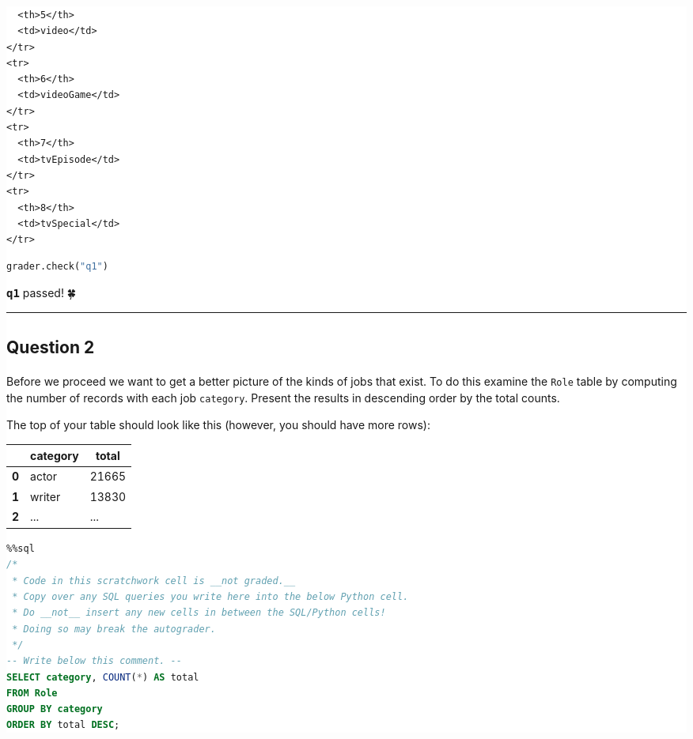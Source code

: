       <th>5</th>
      <td>video</td>
    </tr>
    <tr>
      <th>6</th>
      <td>videoGame</td>
    </tr>
    <tr>
      <th>7</th>
      <td>tvEpisode</td>
    </tr>
    <tr>
      <th>8</th>
      <td>tvSpecial</td>
    </tr>
  </tbody>
</table>
</div>




```python
grader.check("q1")
```




<p><strong><pre style='display: inline;'>q1</pre></strong> passed! 🍀</p>



---

## Question 2

Before we proceed we want to get a better picture of the kinds of jobs that exist.  To do this examine the `Role` table by computing the number of records with each job `category`.  Present the results in descending order by the total counts.

The top of your table should look like this (however, you should have more rows):

| |category|total|
|-----|-----|-----|
|**0**|actor|21665|
|**1**|writer|13830|
|**2**|...|...|


```sql
%%sql
/*
 * Code in this scratchwork cell is __not graded.__
 * Copy over any SQL queries you write here into the below Python cell.
 * Do __not__ insert any new cells in between the SQL/Python cells!
 * Doing so may break the autograder.
 */
-- Write below this comment. --
SELECT category, COUNT(*) AS total
FROM Role
GROUP BY category
ORDER BY total DESC;
```
